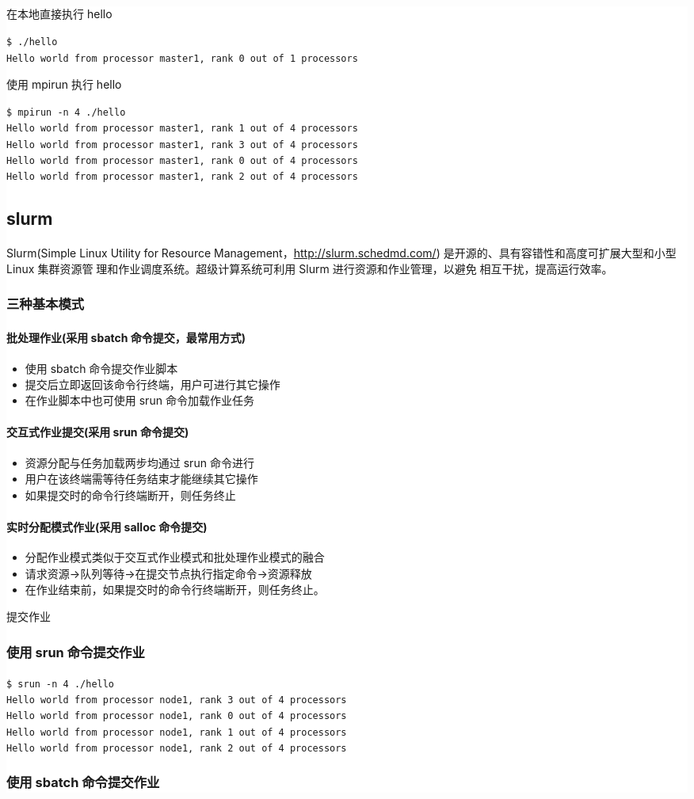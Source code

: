 
在本地直接执行 hello

```shell
$ ./hello 
Hello world from processor master1, rank 0 out of 1 processors
```

使用 mpirun 执行 hello

```shell
$ mpirun -n 4 ./hello 
Hello world from processor master1, rank 1 out of 4 processors 
Hello world from processor master1, rank 3 out of 4 processors 
Hello world from processor master1, rank 0 out of 4 processors 
Hello world from processor master1, rank 2 out of 4 processors
```

## slurm

Slurm(Simple Linux Utility for Resource Management，http://slurm.schedmd.com/) 是开源的、具有容错性和高度可扩展大型和小型 Linux 集群资源管 理和作业调度系统。超级计算系统可利用 Slurm 进行资源和作业管理，以避免 相互干扰，提高运行效率。

### 三种基本模式

#### 批处理作业(采用 sbatch 命令提交，最常用方式)

- 使用 sbatch 命令提交作业脚本 
- 提交后立即返回该命令行终端，用户可进行其它操作 
- 在作业脚本中也可使用 srun 命令加载作业任务

#### 交互式作业提交(采用 srun 命令提交)

- 资源分配与任务加载两步均通过 srun 命令进行 
- 用户在该终端需等待任务结束才能继续其它操作
- 如果提交时的命令行终端断开，则任务终止

#### 实时分配模式作业(采用 salloc 命令提交)

- 分配作业模式类似于交互式作业模式和批处理作业模式的融合 
- 请求资源->队列等待->在提交节点执行指定命令->资源释放 
- 在作业结束前，如果提交时的命令行终端断开，则任务终止。

提交作业

### 使用 srun 命令提交作业

```shell
$ srun -n 4 ./hello 
Hello world from processor node1, rank 3 out of 4 processors 
Hello world from processor node1, rank 0 out of 4 processors 
Hello world from processor node1, rank 1 out of 4 processors 
Hello world from processor node1, rank 2 out of 4 processors
```

### 使用 sbatch 命令提交作业 
